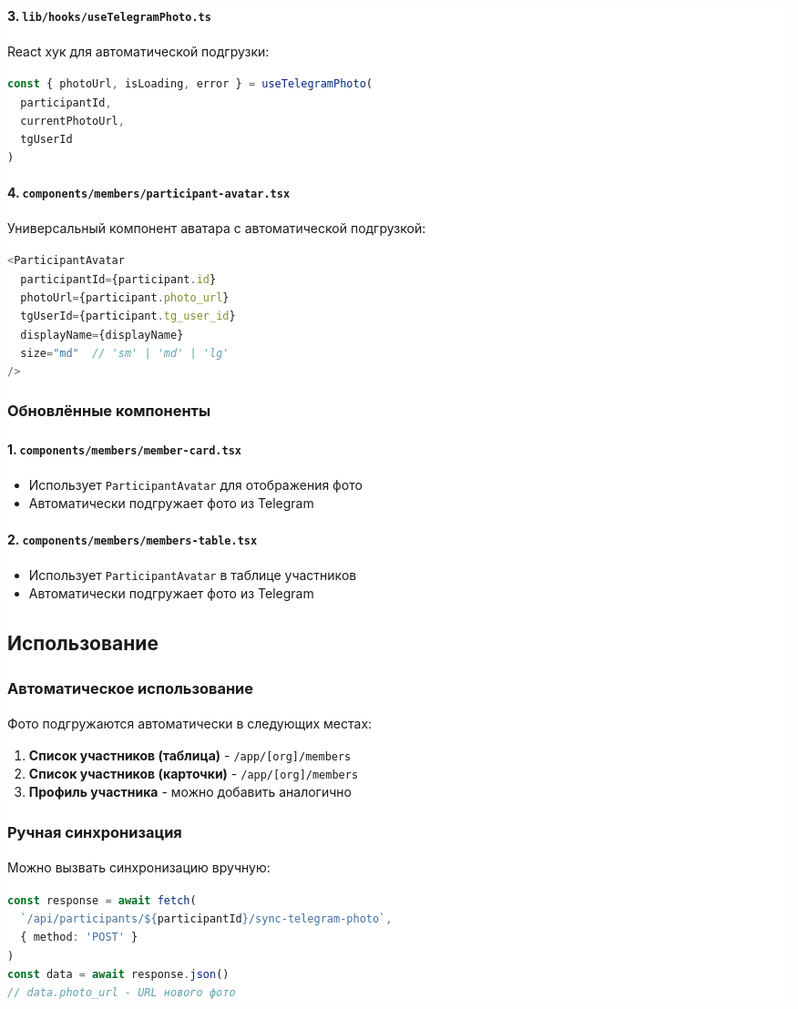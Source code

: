 #### 3. `lib/hooks/useTelegramPhoto.ts`
React хук для автоматической подгрузки:
```typescript
const { photoUrl, isLoading, error } = useTelegramPhoto(
  participantId,
  currentPhotoUrl,
  tgUserId
)
```

#### 4. `components/members/participant-avatar.tsx`
Универсальный компонент аватара с автоматической подгрузкой:
```typescript
<ParticipantAvatar
  participantId={participant.id}
  photoUrl={participant.photo_url}
  tgUserId={participant.tg_user_id}
  displayName={displayName}
  size="md"  // 'sm' | 'md' | 'lg'
/>
```

### Обновлённые компоненты

#### 1. `components/members/member-card.tsx`
- Использует `ParticipantAvatar` для отображения фото
- Автоматически подгружает фото из Telegram

#### 2. `components/members/members-table.tsx`
- Использует `ParticipantAvatar` в таблице участников
- Автоматически подгружает фото из Telegram

## Использование

### Автоматическое использование

Фото подгружаются автоматически в следующих местах:
1. **Список участников (таблица)** - `/app/[org]/members`
2. **Список участников (карточки)** - `/app/[org]/members`
3. **Профиль участника** - можно добавить аналогично

### Ручная синхронизация

Можно вызвать синхронизацию вручную:
```typescript
const response = await fetch(
  `/api/participants/${participantId}/sync-telegram-photo`,
  { method: 'POST' }
)
const data = await response.json()
// data.photo_url - URL нового фото
```
